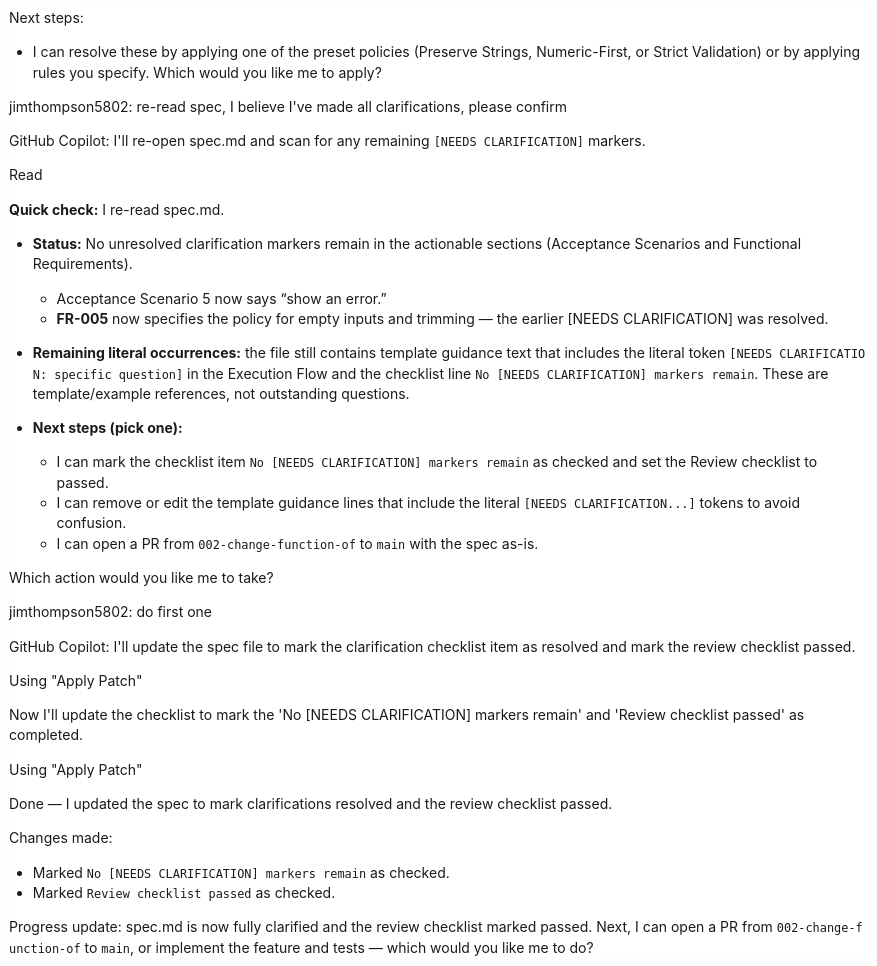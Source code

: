 Next steps:
- I can resolve these by applying one of the preset policies (Preserve Strings, Numeric-First, or Strict Validation) or by applying rules you specify. Which would you like me to apply?

jimthompson5802: re-read spec, I believe I've made all clarifications, please confirm

GitHub Copilot: I'll re-open spec.md and scan for any remaining `[NEEDS CLARIFICATION]` markers. 

Read [](file:///Users/jim/Desktop/genai/hello_spec_kit/specs/002-change-function-of/spec.md)

**Quick check:** I re-read spec.md.

- **Status:** No unresolved clarification markers remain in the actionable sections (Acceptance Scenarios and Functional Requirements).  
  - Acceptance Scenario 5 now says “show an error.”  
  - **FR-005** now specifies the policy for empty inputs and trimming — the earlier [NEEDS CLARIFICATION] was resolved.

- **Remaining literal occurrences:** the file still contains template guidance text that includes the literal token `[NEEDS CLARIFICATION: specific question]` in the Execution Flow and the checklist line `No [NEEDS CLARIFICATION] markers remain`. These are template/example references, not outstanding questions.

- **Next steps (pick one):**
  - I can mark the checklist item `No [NEEDS CLARIFICATION] markers remain` as checked and set the Review checklist to passed.
  - I can remove or edit the template guidance lines that include the literal `[NEEDS CLARIFICATION...]` tokens to avoid confusion.
  - I can open a PR from `002-change-function-of` to `main` with the spec as-is.

Which action would you like me to take?

jimthompson5802: do first one

GitHub Copilot: I'll update the spec file to mark the clarification checklist item as resolved and mark the review checklist passed. 

Using "Apply Patch"


```

```
Now I'll update the checklist to mark the 'No [NEEDS CLARIFICATION] markers remain' and 'Review checklist passed' as completed. 

Using "Apply Patch"


```

```
Done — I updated the spec to mark clarifications resolved and the review checklist passed.

Changes made:
- Marked `No [NEEDS CLARIFICATION] markers remain` as checked.
- Marked `Review checklist passed` as checked.

Progress update: spec.md is now fully clarified and the review checklist marked passed. Next, I can open a PR from `002-change-function-of` to `main`, or implement the feature and tests — which would you like me to do?
